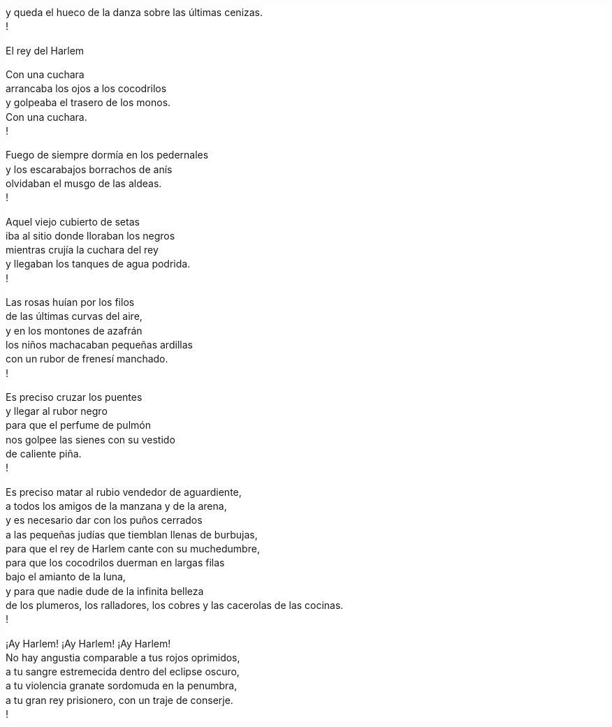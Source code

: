 y queda el hueco de la danza sobre las últimas cenizas.\
!

<span>El rey del Harlem</span>

Con una cuchara\
arrancaba los ojos a los cocodrilos\
y golpeaba el trasero de los monos.\
Con una cuchara.\
!

Fuego de siempre dormía en los pedernales\
y los escarabajos borrachos de anís\
olvidaban el musgo de las aldeas.\
!

Aquel viejo cubierto de setas\
iba al sitio donde lloraban los negros\
mientras crujía la cuchara del rey\
y llegaban los tanques de agua podrida.\
!

Las rosas huían por los filos\
de las últimas curvas del aire,\
y en los montones de azafrán\
los niños machacaban pequeñas ardillas\
con un rubor de frenesí manchado.\
!

Es preciso cruzar los puentes\
y llegar al rubor negro\
para que el perfume de pulmón\
nos golpee las sienes con su vestido\
de caliente piña.\
!

Es preciso matar al rubio vendedor de aguardiente,\
a todos los amigos de la manzana y de la arena,\
y es necesario dar con los puños cerrados\
a las pequeñas judías que tiemblan llenas de burbujas,\
para que el rey de Harlem cante con su muchedumbre,\
para que los cocodrilos duerman en largas filas\
bajo el amianto de la luna,\
y para que nadie dude de la infinita belleza\
de los plumeros, los ralladores, los cobres y las cacerolas de las
cocinas.\
!

¡Ay Harlem! ¡Ay Harlem! ¡Ay Harlem!\
No hay angustia comparable a tus rojos oprimidos,\
a tu sangre estremecida dentro del eclipse oscuro,\
a tu violencia granate sordomuda en la penumbra,\
a tu gran rey prisionero, con un traje de conserje.\
!
